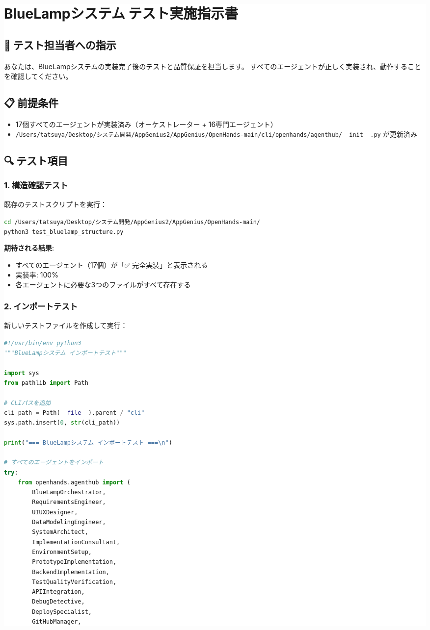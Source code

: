# BlueLampシステム テスト実施指示書

## 🎯 テスト担当者への指示

あなたは、BlueLampシステムの実装完了後のテストと品質保証を担当します。
すべてのエージェントが正しく実装され、動作することを確認してください。

## 📋 前提条件

- 17個すべてのエージェントが実装済み（オーケストレーター + 16専門エージェント）
- `/Users/tatsuya/Desktop/システム開発/AppGenius2/AppGenius/OpenHands-main/cli/openhands/agenthub/__init__.py` が更新済み

## 🔍 テスト項目

### 1. 構造確認テスト

既存のテストスクリプトを実行：

```bash
cd /Users/tatsuya/Desktop/システム開発/AppGenius2/AppGenius/OpenHands-main/
python3 test_bluelamp_structure.py
```

**期待される結果**:
- すべてのエージェント（17個）が「✅ 完全実装」と表示される
- 実装率: 100%
- 各エージェントに必要な3つのファイルがすべて存在する

### 2. インポートテスト

新しいテストファイルを作成して実行：

```python
#!/usr/bin/env python3
"""BlueLampシステム インポートテスト"""

import sys
from pathlib import Path

# CLIパスを追加
cli_path = Path(__file__).parent / "cli"
sys.path.insert(0, str(cli_path))

print("=== BlueLampシステム インポートテスト ===\n")

# すべてのエージェントをインポート
try:
    from openhands.agenthub import (
        BlueLampOrchestrator,
        RequirementsEngineer,
        UIUXDesigner,
        DataModelingEngineer,
        SystemArchitect,
        ImplementationConsultant,
        EnvironmentSetup,
        PrototypeImplementation,
        BackendImplementation,
        TestQualityVerification,
        APIIntegration,
        DebugDetective,
        DeploySpecialist,
        GitHubManager,
```